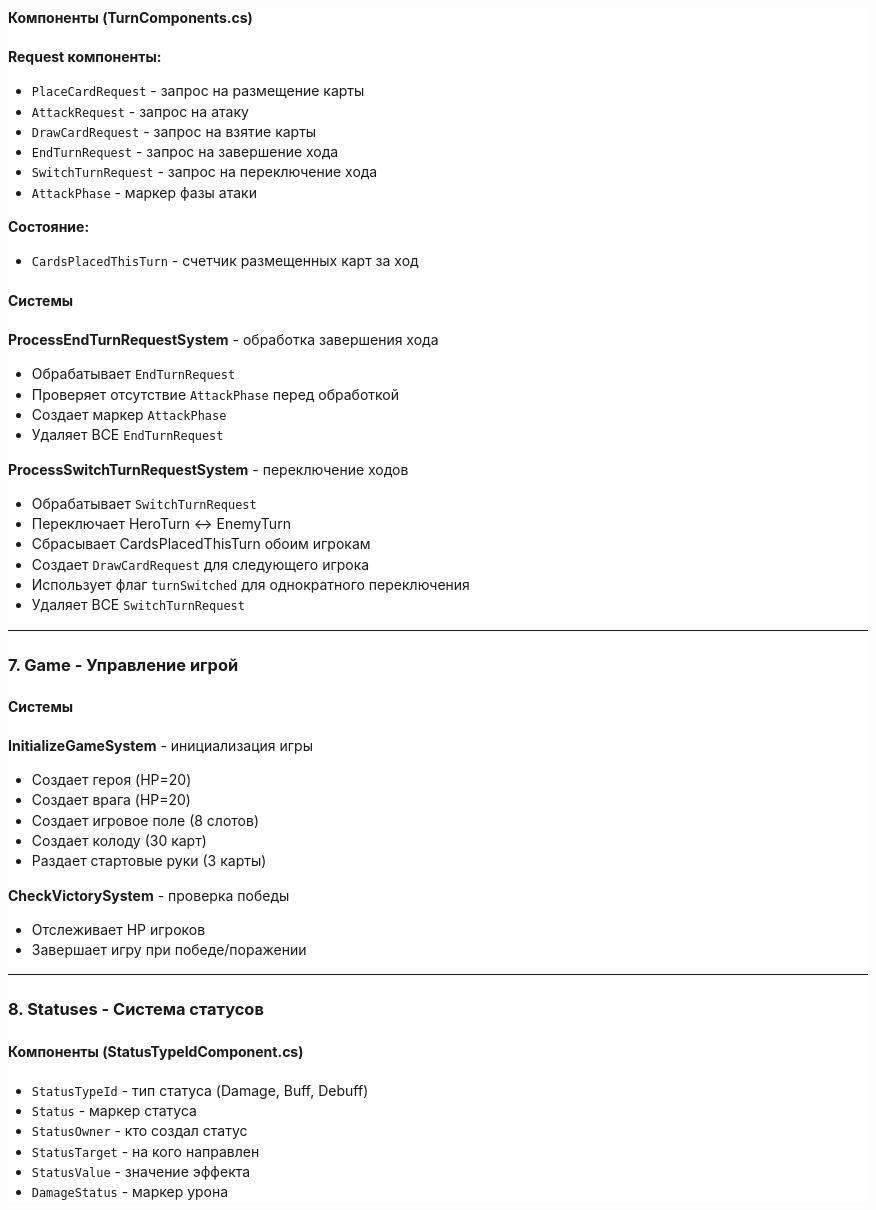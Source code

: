 #### Компоненты (TurnComponents.cs)

**Request компоненты:**
- `PlaceCardRequest` - запрос на размещение карты
- `AttackRequest` - запрос на атаку
- `DrawCardRequest` - запрос на взятие карты
- `EndTurnRequest` - запрос на завершение хода
- `SwitchTurnRequest` - запрос на переключение хода
- `AttackPhase` - маркер фазы атаки

**Состояние:**
- `CardsPlacedThisTurn` - счетчик размещенных карт за ход

#### Системы

**ProcessEndTurnRequestSystem** - обработка завершения хода
- Обрабатывает `EndTurnRequest`
- Проверяет отсутствие `AttackPhase` перед обработкой
- Создает маркер `AttackPhase`
- Удаляет ВСЕ `EndTurnRequest`

**ProcessSwitchTurnRequestSystem** - переключение ходов
- Обрабатывает `SwitchTurnRequest`
- Переключает HeroTurn ↔ EnemyTurn
- Сбрасывает CardsPlacedThisTurn обоим игрокам
- Создает `DrawCardRequest` для следующего игрока
- Использует флаг `turnSwitched` для однократного переключения
- Удаляет ВСЕ `SwitchTurnRequest`

---

### 7. Game - Управление игрой

#### Системы

**InitializeGameSystem** - инициализация игры
- Создает героя (HP=20)
- Создает врага (HP=20)
- Создает игровое поле (8 слотов)
- Создает колоду (30 карт)
- Раздает стартовые руки (3 карты)

**CheckVictorySystem** - проверка победы
- Отслеживает HP игроков
- Завершает игру при победе/поражении

---

### 8. Statuses - Система статусов

#### Компоненты (StatusTypeIdComponent.cs)
- `StatusTypeId` - тип статуса (Damage, Buff, Debuff)
- `Status` - маркер статуса
- `StatusOwner` - кто создал статус
- `StatusTarget` - на кого направлен
- `StatusValue` - значение эффекта
- `DamageStatus` - маркер урона
